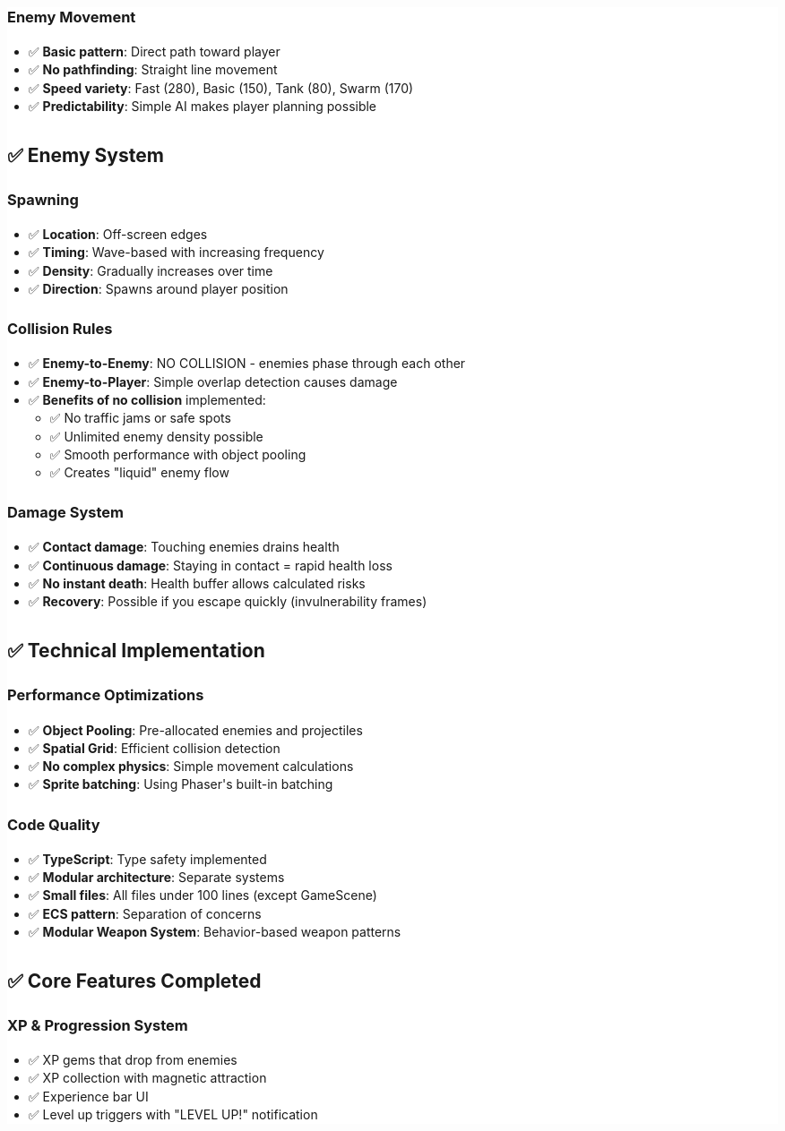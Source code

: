 ### Enemy Movement
- ✅ **Basic pattern**: Direct path toward player
- ✅ **No pathfinding**: Straight line movement
- ✅ **Speed variety**: Fast (280), Basic (150), Tank (80), Swarm (170)
- ✅ **Predictability**: Simple AI makes player planning possible

## ✅ Enemy System

### Spawning
- ✅ **Location**: Off-screen edges
- ✅ **Timing**: Wave-based with increasing frequency
- ✅ **Density**: Gradually increases over time
- ✅ **Direction**: Spawns around player position

### Collision Rules
- ✅ **Enemy-to-Enemy**: NO COLLISION - enemies phase through each other
- ✅ **Enemy-to-Player**: Simple overlap detection causes damage
- ✅ **Benefits of no collision** implemented:
  - ✅ No traffic jams or safe spots
  - ✅ Unlimited enemy density possible
  - ✅ Smooth performance with object pooling
  - ✅ Creates "liquid" enemy flow

### Damage System
- ✅ **Contact damage**: Touching enemies drains health
- ✅ **Continuous damage**: Staying in contact = rapid health loss
- ✅ **No instant death**: Health buffer allows calculated risks
- ✅ **Recovery**: Possible if you escape quickly (invulnerability frames)

## ✅ Technical Implementation

### Performance Optimizations
- ✅ **Object Pooling**: Pre-allocated enemies and projectiles
- ✅ **Spatial Grid**: Efficient collision detection
- ✅ **No complex physics**: Simple movement calculations
- ✅ **Sprite batching**: Using Phaser's built-in batching

### Code Quality
- ✅ **TypeScript**: Type safety implemented
- ✅ **Modular architecture**: Separate systems
- ✅ **Small files**: All files under 100 lines (except GameScene)
- ✅ **ECS pattern**: Separation of concerns
- ✅ **Modular Weapon System**: Behavior-based weapon patterns

## ✅ Core Features Completed

### XP & Progression System
- ✅ XP gems that drop from enemies
- ✅ XP collection with magnetic attraction
- ✅ Experience bar UI
- ✅ Level up triggers with "LEVEL UP!" notification
